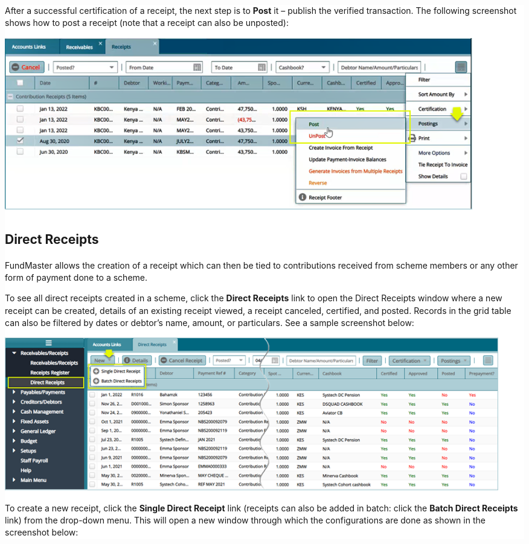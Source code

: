 
After a successful certification of a receipt, the next step is to **Post** it – publish the verified transaction. The following screenshot shows how to post a receipt (note that a receipt can also be unposted):

<img  alt="Mapping the Invoice" width="90%" height="auto"  class="center"  src="../.vuepress/public/img/media4/acc010.png">


## Direct Receipts

FundMaster allows the creation of a receipt which can then be tied to contributions received from scheme members or any other form of payment done to a scheme.

To see all direct receipts created in a scheme, click the **Direct Receipts** link to open the Direct Receipts window where a new receipt can be created, details of an existing receipt viewed, a receipt canceled, certified, and posted. Records in the grid table can also be filtered by dates or debtor’s name, amount, or particulars. See a sample screenshot below:

<img  alt="Direct Receipts" width="95%" height="auto"  class="center"  src="../.vuepress/public/img/media4/acc011.png">


To create a new receipt, click the **Single Direct Receipt** link (receipts can also be added in batch: click the **Batch Direct Receipts** link) from the drop-down menu. This will open a new window through which the configurations are done as shown in the screenshot below:
